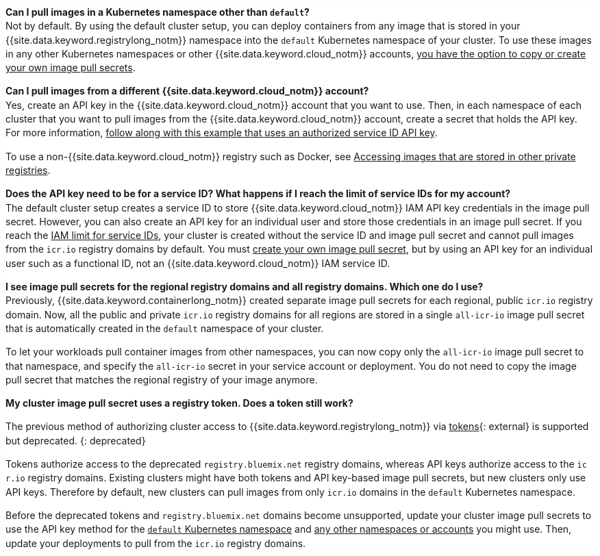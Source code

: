 **Can I pull images in a Kubernetes namespace other than `default`?**<br>
Not by default. By using the default cluster setup, you can deploy containers from any image that is stored in your {{site.data.keyword.registrylong_notm}} namespace into the `default` Kubernetes namespace of your cluster. To use these images in any other Kubernetes namespaces or other {{site.data.keyword.cloud_notm}} accounts, [you have the option to copy or create your own image pull secrets](#other).

**Can I pull images from a different {{site.data.keyword.cloud_notm}} account?**<br>
Yes, create an API key in the {{site.data.keyword.cloud_notm}} account that you want to use. Then, in each namespace of each cluster that you want to pull images from the {{site.data.keyword.cloud_notm}} account, create a secret that holds the API key. For more information, [follow along with this example that uses an authorized service ID API key](#other_registry_accounts).

To use a non-{{site.data.keyword.cloud_notm}} registry such as Docker, see [Accessing images that are stored in other private registries](#private_images).

**Does the API key need to be for a service ID? What happens if I reach the limit of service IDs for my account?**<br>
The default cluster setup creates a service ID to store {{site.data.keyword.cloud_notm}} IAM API key credentials in the image pull secret. However, you can also create an API key for an individual user and store those credentials in an image pull secret. If you reach the [IAM limit for service IDs](/docs/account?topic=account-policy-limits), your cluster is created without the service ID and image pull secret and cannot pull images from the `icr.io` registry domains by default. You must [create your own image pull secret](#other_registry_accounts), but by using an API key for an individual user such as a functional ID, not an {{site.data.keyword.cloud_notm}} IAM service ID.

**I see image pull secrets for the regional registry domains and all registry domains. Which one do I use?**<br>
Previously, {{site.data.keyword.containerlong_notm}} created separate image pull secrets for each regional, public `icr.io` registry domain. Now, all the public and private `icr.io` registry domains for all regions are stored in a single `all-icr-io` image pull secret that is automatically created in the `default` namespace of your cluster.

To let your workloads pull container images from other namespaces, you can now copy only the `all-icr-io` image pull secret to that namespace, and specify the `all-icr-io` secret in your service account or deployment. You do not need to copy the image pull secret that matches the regional registry of your image anymore.



**My cluster image pull secret uses a registry token. Does a token still work?**<br>

The previous method of authorizing cluster access to {{site.data.keyword.registrylong_notm}} via [tokens](https://www.ibm.com/cloud/blog/announcements/announcing-end-of-ibm-cloud-container-registry-support-for-registry-and-uaa-tokens){: external} is supported but deprecated.
{: deprecated}

Tokens authorize access to the deprecated `registry.bluemix.net` registry domains, whereas API keys authorize access to the `icr.io` registry domains. Existing clusters might have both tokens and API key-based image pull secrets, but new clusters only use API keys. Therefore by default, new clusters can pull images from only `icr.io` domains in the `default` Kubernetes namespace.

Before the deprecated tokens and `registry.bluemix.net` domains become unsupported, update your cluster image pull secrets to use the API key method for the [`default` Kubernetes namespace](#imagePullSecret_migrate_api_key) and [any other namespaces or accounts](#other) you might use. Then, update your deployments to pull from the `icr.io` registry domains.
